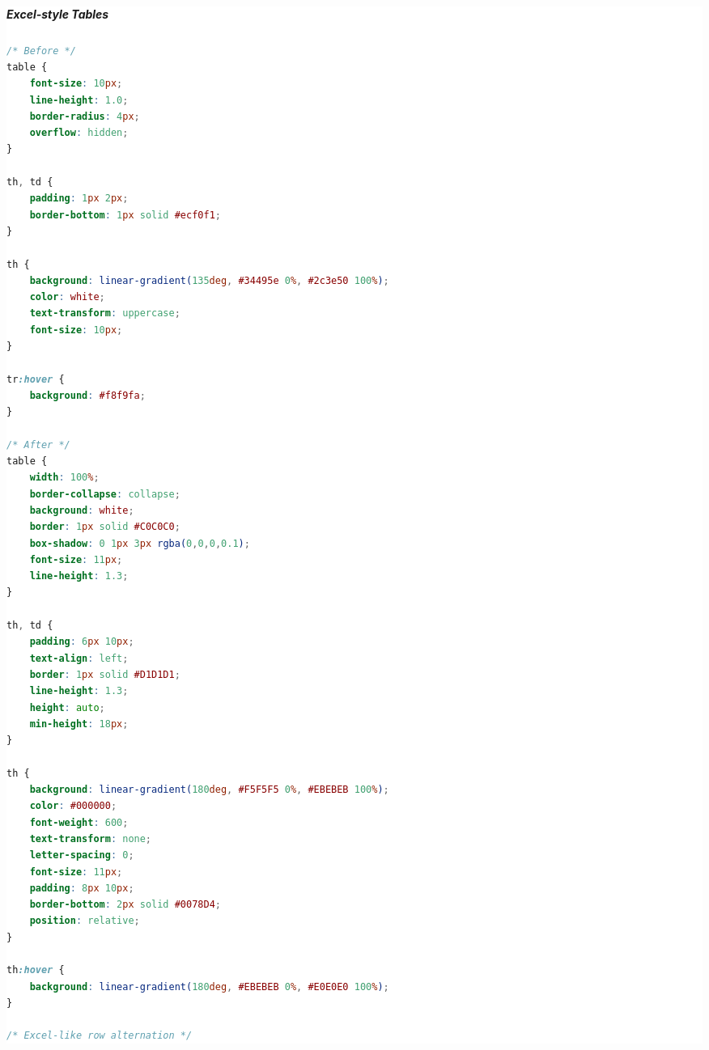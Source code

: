 ##### Excel-style Tables
```css
/* Before */
table {
    font-size: 10px;
    line-height: 1.0;
    border-radius: 4px;
    overflow: hidden;
}

th, td {
    padding: 1px 2px;
    border-bottom: 1px solid #ecf0f1;
}

th {
    background: linear-gradient(135deg, #34495e 0%, #2c3e50 100%);
    color: white;
    text-transform: uppercase;
    font-size: 10px;
}

tr:hover {
    background: #f8f9fa;
}

/* After */
table {
    width: 100%;
    border-collapse: collapse;
    background: white;
    border: 1px solid #C0C0C0;
    box-shadow: 0 1px 3px rgba(0,0,0,0.1);
    font-size: 11px;
    line-height: 1.3;
}

th, td {
    padding: 6px 10px;
    text-align: left;
    border: 1px solid #D1D1D1;
    line-height: 1.3;
    height: auto;
    min-height: 18px;
}

th {
    background: linear-gradient(180deg, #F5F5F5 0%, #EBEBEB 100%);
    color: #000000;
    font-weight: 600;
    text-transform: none;
    letter-spacing: 0;
    font-size: 11px;
    padding: 8px 10px;
    border-bottom: 2px solid #0078D4;
    position: relative;
}

th:hover {
    background: linear-gradient(180deg, #EBEBEB 0%, #E0E0E0 100%);
}

/* Excel-like row alternation */
```